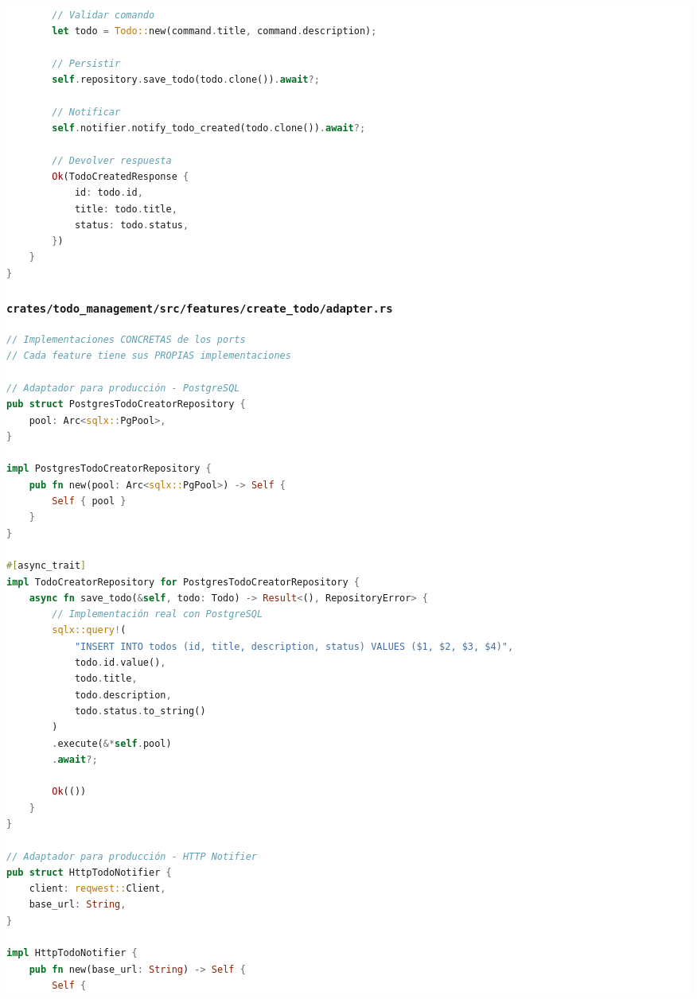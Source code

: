 ```rust
        // Validar comando
        let todo = Todo::new(command.title, command.description);
        
        // Persistir
        self.repository.save_todo(todo.clone()).await?;
        
        // Notificar
        self.notifier.notify_todo_created(todo.clone()).await?;
        
        // Devolver respuesta
        Ok(TodoCreatedResponse {
            id: todo.id,
            title: todo.title,
            status: todo.status,
        })
    }
}
```

### `crates/todo_management/src/features/create_todo/adapter.rs`
```rust
// Implementaciones CONCRETAS de los ports
// Cada feature tiene sus PROPIAS implementaciones

// Adaptador para producción - PostgreSQL
pub struct PostgresTodoCreatorRepository {
    pool: Arc<sqlx::PgPool>,
}

impl PostgresTodoCreatorRepository {
    pub fn new(pool: Arc<sqlx::PgPool>) -> Self {
        Self { pool }
    }
}

#[async_trait]
impl TodoCreatorRepository for PostgresTodoCreatorRepository {
    async fn save_todo(&self, todo: Todo) -> Result<(), RepositoryError> {
        // Implementación real con PostgreSQL
        sqlx::query!(
            "INSERT INTO todos (id, title, description, status) VALUES ($1, $2, $3, $4)",
            todo.id.value(),
            todo.title,
            todo.description,
            todo.status.to_string()
        )
        .execute(&*self.pool)
        .await?;
        
        Ok(())
    }
}

// Adaptador para producción - HTTP Notifier
pub struct HttpTodoNotifier {
    client: reqwest::Client,
    base_url: String,
}

impl HttpTodoNotifier {
    pub fn new(base_url: String) -> Self {
        Self {
```